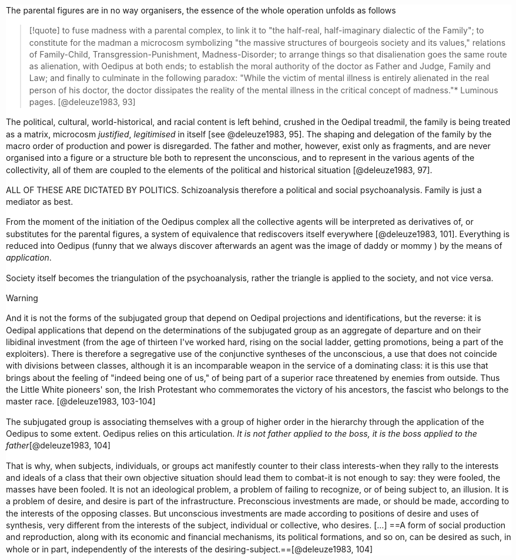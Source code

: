 The parental figures are in no way organisers, the essence of the whole operation unfolds as follows

> [!quote] 
> to fuse madness with a parental complex, to link it to "the half-real, half-imaginary dialectic of the Family"; to constitute for the madman a microcosm symbolizing "the massive structures of bourgeois society and its values," relations of Family-Child, Transgression-Punishment, Madness-Disorder; to arrange things so that disalienation goes the same route as alienation, with Oedipus at both ends; to establish the moral authority of the doctor as Father and Judge, Family and Law; and finally to culminate in the following paradox: "While the victim of mental illness is entirely alienated in the real person of his doctor, the doctor dissipates the reality of the mental illness in the critical concept of madness."* Luminous pages. [@deleuze1983, 93]

The political, cultural, world-historical, and racial content is left behind, crushed in the Oedipal treadmil, the family is being treated as a matrix, microcosm *justified*, *legitimised* in itself [see @deleuze1983, 95]. The shaping and delegation of the family by the macro order of production and power is disregarded. The father and mother, however, exist only as fragments, and are never organised into a figure or a structure ble both to represent the unconscious, and to represent in the various agents of the collectivity, all of them are coupled to the elements of the political and historical situation [@deleuze1983, 97].

ALL OF THESE ARE DICTATED BY POLITICS. Schizoanalysis therefore a political and social psychoanalysis. Family is just a mediator as best. 

From the moment of the initiation of the Oedipus complex all the collective agents will be interpreted as derivatives of, or substitutes for the parental figures, a system of equivalence that rediscovers itself everywhere [@deleuze1983, 101]. Everything is reduced into Oedipus (funny that we always discover afterwards an agent was the image of daddy or mommy ) by the means of *application*.

Society itself becomes the triangulation of the psychoanalysis, rather the triangle is applied to the society, and not vice versa.

> [!Warning] 
> And it is not the forms of the subjugated group that depend on Oedipal projections and identifications, but the reverse: it is Oedipal applications that depend on the determinations of the subjugated group as an aggregate of departure and on their libidinal investment (from the age of thirteen I've worked hard, rising on the social ladder, getting promotions, being a part of the exploiters). There is therefore a segregative use of the conjunctive syntheses of the unconscious, a use that does not coincide with divisions between classes, although it is an incomparable weapon in the service of a dominating class: it is this use that brings about the feeling of "indeed being one of us," of being part of a superior race threatened by enemies from outside. Thus the Little White pioneers' son, the Irish Protestant who commemorates the victory of his ancestors, the fascist who belongs to the master race. [@deleuze1983, 103-104]
>
> The subjugated group is associating themselves with a group of higher order in the hierarchy through the application of the Oedipus to some extent. Oedipus relies on this articulation. *It is not father applied to the boss, it is the boss applied to the father*[@deleuze1983, 104]
>
> That is why, when subjects, individuals, or groups act manifestly counter to their class interests-when they rally to the interests and ideals of a class that their own objective situation should lead them to combat-it is not enough to say: they were fooled, the masses have been fooled. It is not an ideological problem, a problem of failing to recognize, or of being subject to, an illusion. It is a problem of desire, and desire is part of the infrastructure. Preconscious investments are made, or should be made, according to the interests of the opposing classes. But unconscious investments are made according to positions of desire and uses of synthesis, very different from the interests of the subject, individual or collective, who desires. \[…\] ==A form of social production and reproduction, along with its economic and financial mechanisms, its political formations, and so on, can be desired as such, in whole or in part, independently of the interests of the desiring-subject.==[@deleuze1983, 104]
